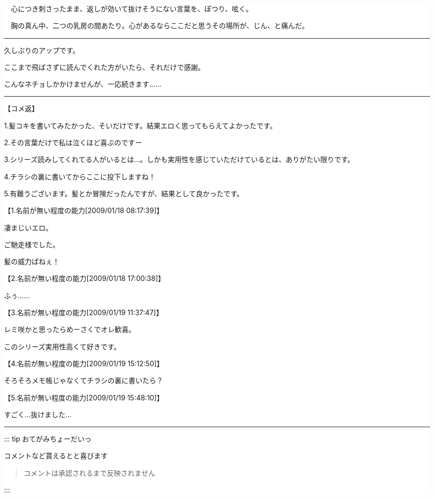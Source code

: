 &emsp;心につき刺さったまま、返しが効いて抜けそうにない言葉を、ぽつり、呟く。

&emsp;胸の真ん中、二つの乳房の間あたり。心があるならここだと思うその場所が、じん、と痛んだ。

</div>

<div class="afterword">

-----------------------------------------------

久しぶりのアップです。

ここまで飛ばさずに読んでくれた方がいたら、それだけで感謝。

こんなネチョしかかけませんが、一応続きます……

-------------------------------------------------

【コメ返】

1.髪コキを書いてみたかった、そいだけです。結果エロく思ってもらえてよかったです。

2.その言葉だけで私は泣くほど喜ぶのですー

3.シリーズ読みしてくれてる人がいるとは…。しかも実用性を感じていただけているとは、ありがたい限りです。

4.チラシの裏に書いてからここに投下しますね！

5.有難うございます。髪とか冒険だったんですが、結果として良かったです。

</div>

<div class="comments">

【1.名前が無い程度の能力[2009/01/18 08:17:39]】

凄まじいエロ。

ご馳走様でした。

髪の威力ぱねぇ！

【2.名前が無い程度の能力[2009/01/18 17:00:38]】

ふぅ……

【3.名前が無い程度の能力[2009/01/19 11:37:47]】

レミ咲かと思ったらめーさくでオレ歓喜。

このシリーズ実用性高くて好きです。

【4.名前が無い程度の能力[2009/01/19 15:12:50]】

そろそろメモ帳じゃなくてチラシの裏に書いたら？

【5.名前が無い程度の能力[2009/01/19 15:48:10]】

すごく…抜けました…

</div>

---

::: tip おてがみちょーだいっ 

コメントなど貰えるとと喜びます

> コメントは承認されるまで反映されません

<staticcomments/>

:::
